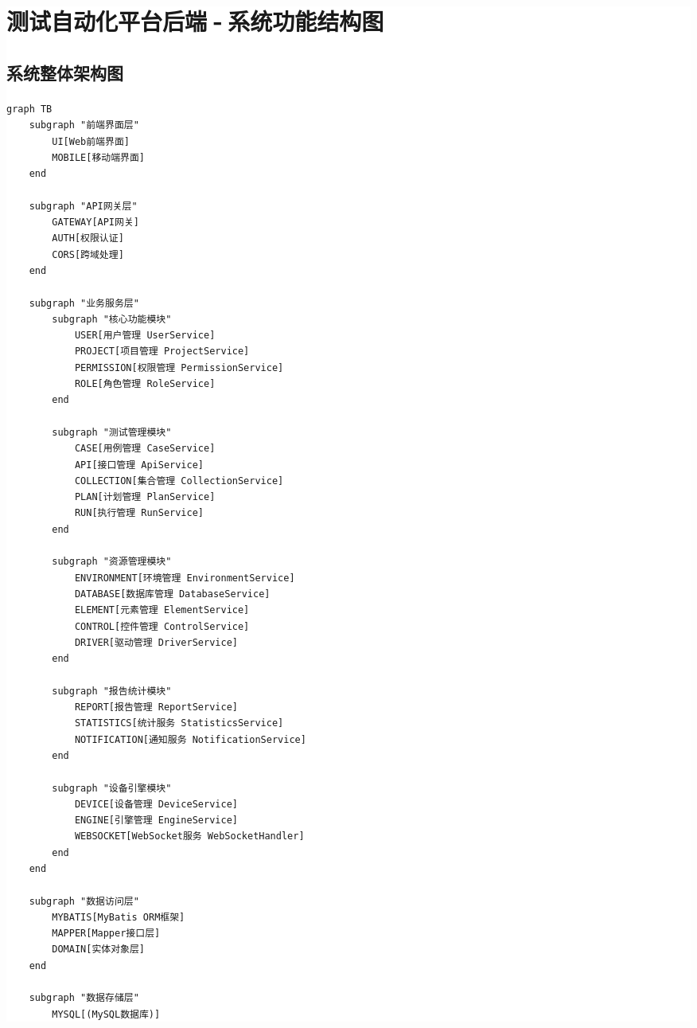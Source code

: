 # 测试自动化平台后端 - 系统功能结构图

## 系统整体架构图

```mermaid
graph TB
    subgraph "前端界面层"
        UI[Web前端界面]
        MOBILE[移动端界面]
    end
    
    subgraph "API网关层"
        GATEWAY[API网关]
        AUTH[权限认证]
        CORS[跨域处理]
    end
    
    subgraph "业务服务层"
        subgraph "核心功能模块"
            USER[用户管理 UserService]
            PROJECT[项目管理 ProjectService]
            PERMISSION[权限管理 PermissionService]
            ROLE[角色管理 RoleService]
        end
        
        subgraph "测试管理模块"
            CASE[用例管理 CaseService]
            API[接口管理 ApiService]
            COLLECTION[集合管理 CollectionService]
            PLAN[计划管理 PlanService]
            RUN[执行管理 RunService]
        end
        
        subgraph "资源管理模块"
            ENVIRONMENT[环境管理 EnvironmentService]
            DATABASE[数据库管理 DatabaseService]
            ELEMENT[元素管理 ElementService]
            CONTROL[控件管理 ControlService]
            DRIVER[驱动管理 DriverService]
        end
        
        subgraph "报告统计模块"
            REPORT[报告管理 ReportService]
            STATISTICS[统计服务 StatisticsService]
            NOTIFICATION[通知服务 NotificationService]
        end
        
        subgraph "设备引擎模块"
            DEVICE[设备管理 DeviceService]
            ENGINE[引擎管理 EngineService]
            WEBSOCKET[WebSocket服务 WebSocketHandler]
        end
    end
    
    subgraph "数据访问层"
        MYBATIS[MyBatis ORM框架]
        MAPPER[Mapper接口层]
        DOMAIN[实体对象层]
    end
    
    subgraph "数据存储层"
        MYSQL[(MySQL数据库)]
```